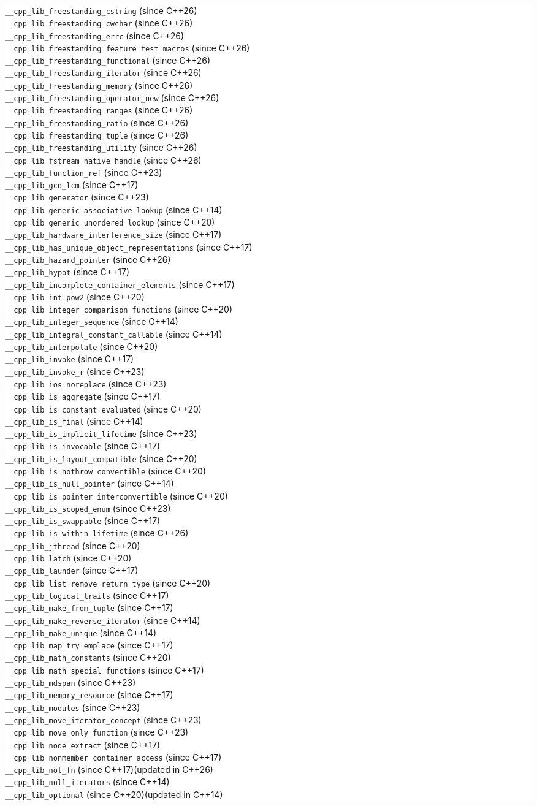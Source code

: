 `__cpp_lib_freestanding_cstring` (since C++26)  
`__cpp_lib_freestanding_cwchar` (since C++26)  
`__cpp_lib_freestanding_errc` (since C++26)  
`__cpp_lib_freestanding_feature_test_macros` (since C++26)  
`__cpp_lib_freestanding_functional` (since C++26)  
`__cpp_lib_freestanding_iterator` (since C++26)  
`__cpp_lib_freestanding_memory` (since C++26)  
`__cpp_lib_freestanding_operator_new` (since C++26)  
`__cpp_lib_freestanding_ranges` (since C++26)  
`__cpp_lib_freestanding_ratio` (since C++26)  
`__cpp_lib_freestanding_tuple` (since C++26)  
`__cpp_lib_freestanding_utility` (since C++26)  
`__cpp_lib_fstream_native_handle` (since C++26)  
`__cpp_lib_function_ref` (since C++23)  
`__cpp_lib_gcd_lcm` (since C++17)  
`__cpp_lib_generator` (since C++23)  
`__cpp_lib_generic_associative_lookup` (since C++14)  
`__cpp_lib_generic_unordered_lookup` (since C++20)  
`__cpp_lib_hardware_interference_size` (since C++17)  
`__cpp_lib_has_unique_object_representations` (since C++17)  
`__cpp_lib_hazard_pointer` (since C++26)  
`__cpp_lib_hypot` (since C++17)  
`__cpp_lib_incomplete_container_elements` (since C++17)  
`__cpp_lib_int_pow2` (since C++20)  
`__cpp_lib_integer_comparison_functions` (since C++20)  
`__cpp_lib_integer_sequence` (since C++14)  
`__cpp_lib_integral_constant_callable` (since C++14)  
`__cpp_lib_interpolate` (since C++20)  
`__cpp_lib_invoke` (since C++17)  
`__cpp_lib_invoke_r` (since C++23)  
`__cpp_lib_ios_noreplace` (since C++23)  
`__cpp_lib_is_aggregate` (since C++17)  
`__cpp_lib_is_constant_evaluated` (since C++20)  
`__cpp_lib_is_final` (since C++14)  
`__cpp_lib_is_implicit_lifetime` (since C++23)  
`__cpp_lib_is_invocable` (since C++17)  
`__cpp_lib_is_layout_compatible` (since C++20)  
`__cpp_lib_is_nothrow_convertible` (since C++20)  
`__cpp_lib_is_null_pointer` (since C++14)  
`__cpp_lib_is_pointer_interconvertible` (since C++20)  
`__cpp_lib_is_scoped_enum` (since C++23)  
`__cpp_lib_is_swappable` (since C++17)  
`__cpp_lib_is_within_lifetime` (since C++26)  
`__cpp_lib_jthread` (since C++20)  
`__cpp_lib_latch` (since C++20)  
`__cpp_lib_launder` (since C++17)  
`__cpp_lib_list_remove_return_type` (since C++20)  
`__cpp_lib_logical_traits` (since C++17)  
`__cpp_lib_make_from_tuple` (since C++17)  
`__cpp_lib_make_reverse_iterator` (since C++14)  
`__cpp_lib_make_unique` (since C++14)  
`__cpp_lib_map_try_emplace` (since C++17)  
`__cpp_lib_math_constants` (since C++20)  
`__cpp_lib_math_special_functions` (since C++17)  
`__cpp_lib_mdspan` (since C++23)  
`__cpp_lib_memory_resource` (since C++17)  
`__cpp_lib_modules` (since C++23)  
`__cpp_lib_move_iterator_concept` (since C++23)  
`__cpp_lib_move_only_function` (since C++23)  
`__cpp_lib_node_extract` (since C++17)  
`__cpp_lib_nonmember_container_access` (since C++17)  
`__cpp_lib_not_fn` (since C++17)(updated in C++26)  
`__cpp_lib_null_iterators` (since C++14)  
`__cpp_lib_optional` (since C++20)(updated in C++14)  